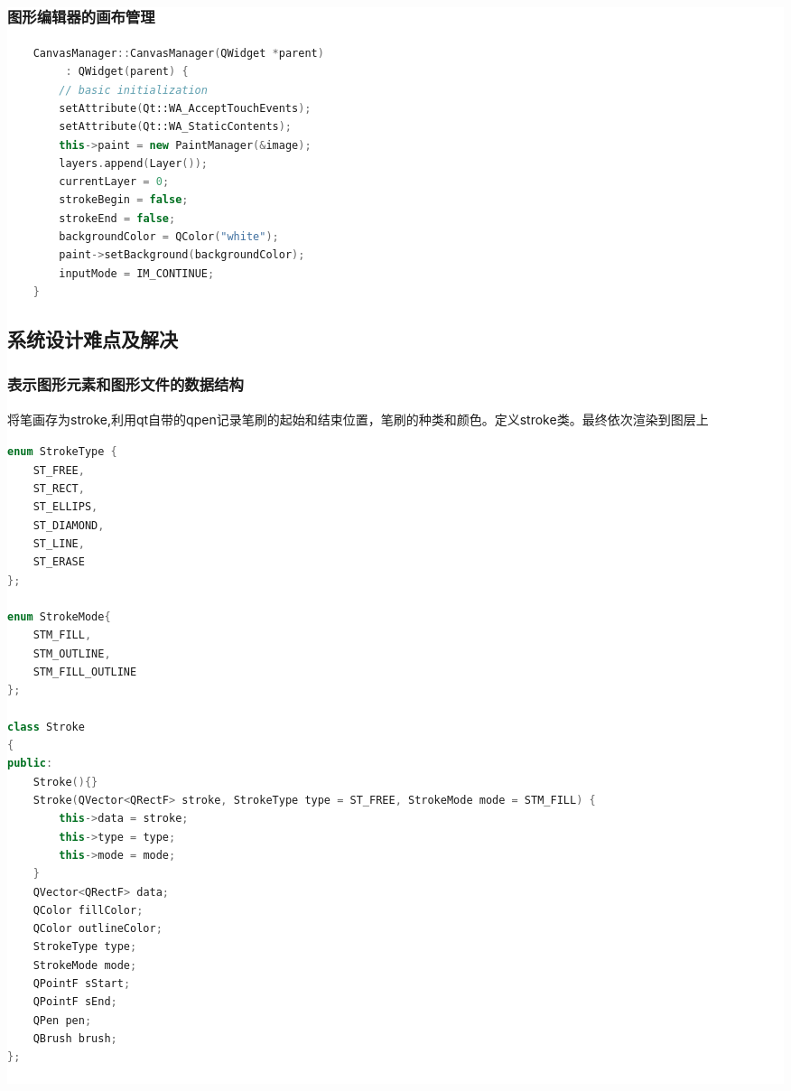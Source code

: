### 图形编辑器的画布管理
```c++
	CanvasManager::CanvasManager(QWidget *parent)  
	     : QWidget(parent) {  
	    // basic initialization  
	    setAttribute(Qt::WA_AcceptTouchEvents);  
	    setAttribute(Qt::WA_StaticContents);  
	    this->paint = new PaintManager(&image);  
	    layers.append(Layer());  
	    currentLayer = 0;  
	    strokeBegin = false;  
	    strokeEnd = false;  
	    backgroundColor = QColor("white");  
	    paint->setBackground(backgroundColor);  
	    inputMode = IM_CONTINUE;  
	}  
```

## 系统设计难点及解决

### 表示图形元素和图形文件的数据结构

将笔画存为stroke,利用qt自带的qpen记录笔刷的起始和结束位置，笔刷的种类和颜色。定义stroke类。最终依次渲染到图层上

```c++
enum StrokeType {
    ST_FREE,
    ST_RECT,
    ST_ELLIPS,
    ST_DIAMOND,
    ST_LINE,
    ST_ERASE
};

enum StrokeMode{
    STM_FILL,
    STM_OUTLINE,
    STM_FILL_OUTLINE
};

class Stroke
{
public:
    Stroke(){}
    Stroke(QVector<QRectF> stroke, StrokeType type = ST_FREE, StrokeMode mode = STM_FILL) {
        this->data = stroke;
        this->type = type;
        this->mode = mode;
    }
    QVector<QRectF> data;
    QColor fillColor;
    QColor outlineColor;
    StrokeType type;
    StrokeMode mode;
    QPointF sStart;
    QPointF sEnd;
    QPen pen;
    QBrush brush;
};
 
```
